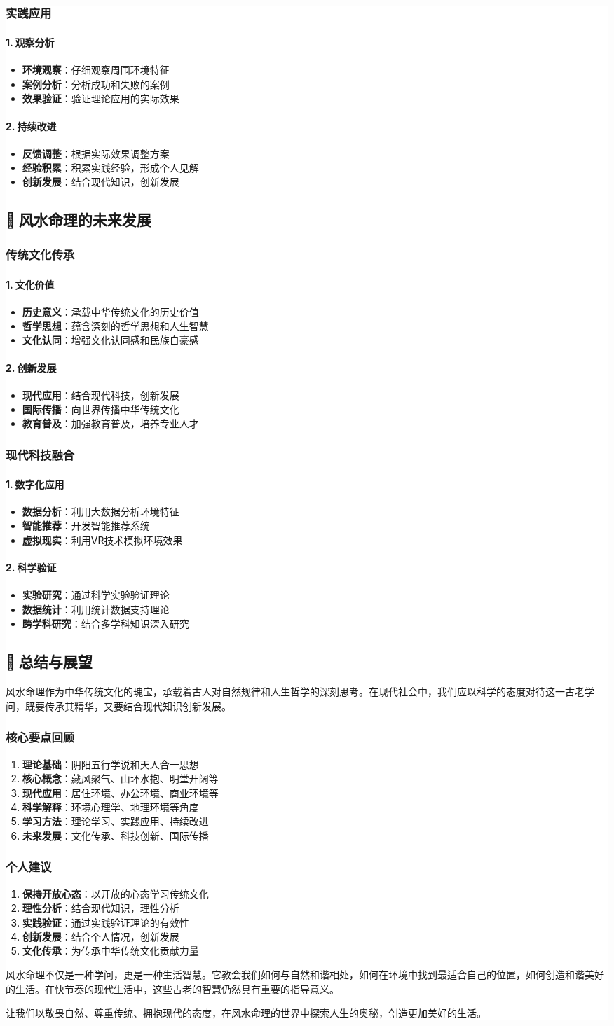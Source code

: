 ### 实践应用

#### 1. 观察分析
- **环境观察**：仔细观察周围环境特征
- **案例分析**：分析成功和失败的案例
- **效果验证**：验证理论应用的实际效果

#### 2. 持续改进
- **反馈调整**：根据实际效果调整方案
- **经验积累**：积累实践经验，形成个人见解
- **创新发展**：结合现代知识，创新发展

## 🌈 风水命理的未来发展

### 传统文化传承

#### 1. 文化价值
- **历史意义**：承载中华传统文化的历史价值
- **哲学思想**：蕴含深刻的哲学思想和人生智慧
- **文化认同**：增强文化认同感和民族自豪感

#### 2. 创新发展
- **现代应用**：结合现代科技，创新发展
- **国际传播**：向世界传播中华传统文化
- **教育普及**：加强教育普及，培养专业人才

### 现代科技融合

#### 1. 数字化应用
- **数据分析**：利用大数据分析环境特征
- **智能推荐**：开发智能推荐系统
- **虚拟现实**：利用VR技术模拟环境效果

#### 2. 科学验证
- **实验研究**：通过科学实验验证理论
- **数据统计**：利用统计数据支持理论
- **跨学科研究**：结合多学科知识深入研究

## 📖 总结与展望

风水命理作为中华传统文化的瑰宝，承载着古人对自然规律和人生哲学的深刻思考。在现代社会中，我们应以科学的态度对待这一古老学问，既要传承其精华，又要结合现代知识创新发展。

### 核心要点回顾

1. **理论基础**：阴阳五行学说和天人合一思想
2. **核心概念**：藏风聚气、山环水抱、明堂开阔等
3. **现代应用**：居住环境、办公环境、商业环境等
4. **科学解释**：环境心理学、地理环境等角度
5. **学习方法**：理论学习、实践应用、持续改进
6. **未来发展**：文化传承、科技创新、国际传播

### 个人建议

1. **保持开放心态**：以开放的心态学习传统文化
2. **理性分析**：结合现代知识，理性分析
3. **实践验证**：通过实践验证理论的有效性
4. **创新发展**：结合个人情况，创新发展
5. **文化传承**：为传承中华传统文化贡献力量

风水命理不仅是一种学问，更是一种生活智慧。它教会我们如何与自然和谐相处，如何在环境中找到最适合自己的位置，如何创造和谐美好的生活。在快节奏的现代生活中，这些古老的智慧仍然具有重要的指导意义。

让我们以敬畏自然、尊重传统、拥抱现代的态度，在风水命理的世界中探索人生的奥秘，创造更加美好的生活。

